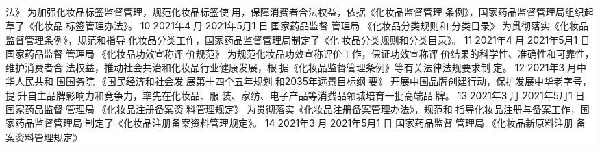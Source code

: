 法》
为加强化妆品标签监督管理，规范化妆品标签使
用，保障消费者合法权益，依据《化妆品监督管理
条例》，国家药品监督管理局组织起草了《化妆品
标签管理办法》。
10
2021年4
月
2021年5月1
日
国家药品监督
管理局
《化妆品分类规则和
分类目录》
为贯彻落实《化妆品监督管理条例》，规范和指导
化妆品分类工作，国家药品监督管理局制定了《化
妆品分类规则和分类目录》。
11
2021年4
月
2021年5月1
日
国家药品监督
管理局
《化妆品功效宣称评
价规范》
为规范化妆品功效宣称评价工作，保证功效宣称评
价结果的科学性、准确性和可靠性，维护消费者合
法权益，推动社会共治和化妆品行业健康发展，根
据《化妆品监督管理条例》等有关法律法规要求制
定。
12
2021年3
月中华人民共和
国国务院
《国民经济和社会发
展第十四个五年规划
和2035年远景目标纲
要》
开展中国品牌创建行动，保护发展中华老字号，提
升自主品牌影响力和竞争力，率先在化妆品、服
装、家纺、电子产品等消费品领城培育一批高端品
牌。
13
2021年3
月
2021年5月1
日
国家药品监督
管理局
《化妆品注册备案资
料管理规定》
为贯彻落实《化妆品注册备案管理办法》，规范和
指导化妆品注册与备案工作，国家药品监督管理局
制定了《化妆品注册备案资料管理规定》。
14
2021年3
月
2021年5月1
日
国家药品监督
管理局
《化妆品新原料注册
备案资料管理规定》